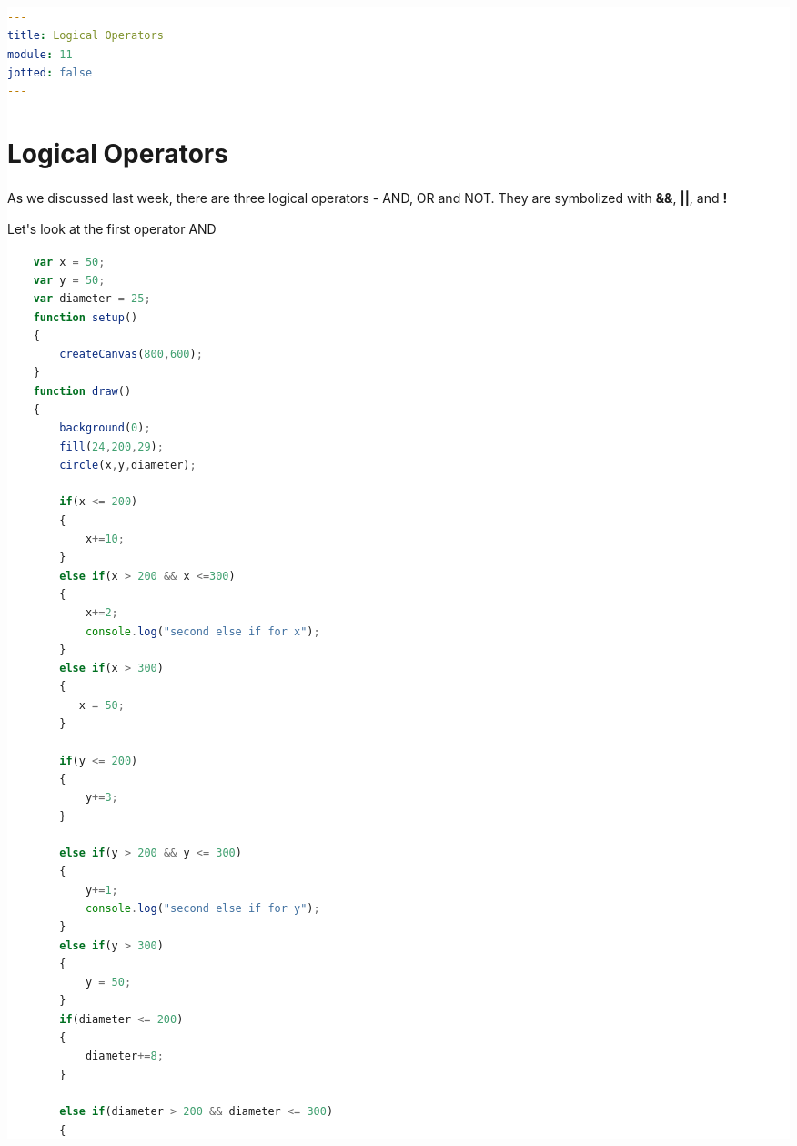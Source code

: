 ```yaml
---
title: Logical Operators
module: 11
jotted: false
---
```


# Logical Operators

As we discussed last week, there are three logical operators - AND, OR and NOT.  They are symbolized with **&&**, **||**, and **!**

Let's look at the first operator AND

```js
    var x = 50;
    var y = 50;
    var diameter = 25;
    function setup()
    {
        createCanvas(800,600);
    }
    function draw()
    {
        background(0);
        fill(24,200,29);
        circle(x,y,diameter);

        if(x <= 200)
        {
            x+=10;
        } 
        else if(x > 200 && x <=300)
        {
            x+=2;
            console.log("second else if for x");
        }
        else if(x > 300)
        {
           x = 50;
        }
        
        if(y <= 200)
        {
            y+=3;
        }
          
        else if(y > 200 && y <= 300)
        {
            y+=1; 
            console.log("second else if for y");
        }
        else if(y > 300)
        {
            y = 50;
        }
        if(diameter <= 200)
        {
            diameter+=8;
        }
          
        else if(diameter > 200 && diameter <= 300)
        {
```